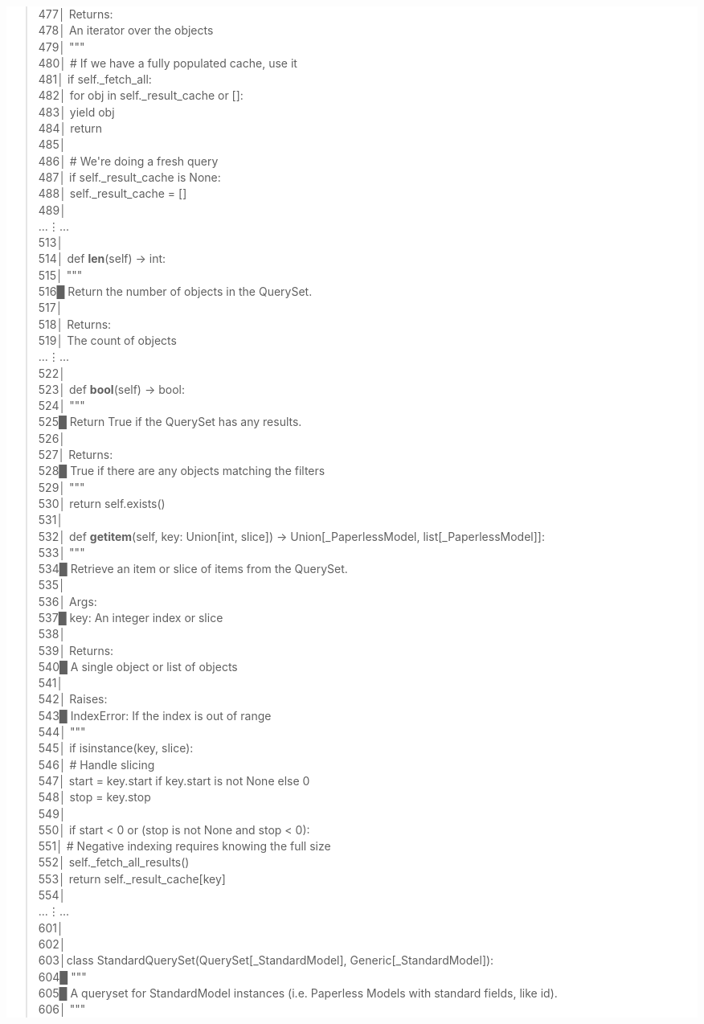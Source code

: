 > 477│        Returns:  
> 478│            An iterator over the objects  
> 479│        """  
> 480│        # If we have a fully populated cache, use it  
> 481│        if self._fetch_all:  
> 482│            for obj in self._result_cache or []:  
> 483│                yield obj  
> 484│            return  
> 485│  
> 486│        # We're doing a fresh query  
> 487│        if self._result_cache is None:  
> 488│            self._result_cache = []  
> 489│  
> ...⋮...  
> 513│  
> 514│    def __len__(self) -> int:  
> 515│        """  
> 516█        Return the number of objects in the QuerySet.  
> 517│  
> 518│        Returns:  
> 519│            The count of objects  
> ...⋮...  
> 522│  
> 523│    def __bool__(self) -> bool:  
> 524│        """  
> 525█        Return True if the QuerySet has any results.  
> 526│  
> 527│        Returns:  
> 528█            True if there are any objects matching the filters  
> 529│        """  
> 530│        return self.exists()  
> 531│  
> 532│    def __getitem__(self, key: Union[int, slice]) -> Union[_PaperlessModel, list[_PaperlessModel]]:  
> 533│        """  
> 534█        Retrieve an item or slice of items from the QuerySet.  
> 535│  
> 536│        Args:  
> 537█            key: An integer index or slice  
> 538│  
> 539│        Returns:  
> 540█            A single object or list of objects  
> 541│  
> 542│        Raises:  
> 543█            IndexError: If the index is out of range  
> 544│        """  
> 545│        if isinstance(key, slice):  
> 546│            # Handle slicing  
> 547│            start = key.start if key.start is not None else 0  
> 548│            stop = key.stop  
> 549│  
> 550│            if start < 0 or (stop is not None and stop < 0):  
> 551│                # Negative indexing requires knowing the full size  
> 552│                self._fetch_all_results()  
> 553│                return self._result_cache[key]  
> 554│  
> ...⋮...  
> 601│  
> 602│  
> 603│class StandardQuerySet(QuerySet[_StandardModel], Generic[_StandardModel]):  
> 604█    """  
> 605█    A queryset for StandardModel instances (i.e. Paperless Models with standard fields, like id).  
> 606│    """  